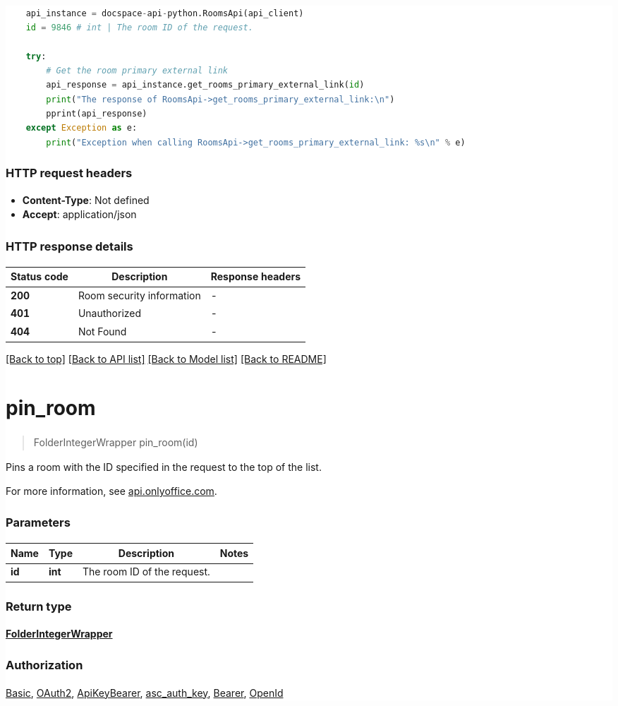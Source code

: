 ```python
    api_instance = docspace-api-python.RoomsApi(api_client)
    id = 9846 # int | The room ID of the request.

    try:
        # Get the room primary external link
        api_response = api_instance.get_rooms_primary_external_link(id)
        print("The response of RoomsApi->get_rooms_primary_external_link:\n")
        pprint(api_response)
    except Exception as e:
        print("Exception when calling RoomsApi->get_rooms_primary_external_link: %s\n" % e)
```



### HTTP request headers

 - **Content-Type**: Not defined
 - **Accept**: application/json


### HTTP response details

| Status code | Description | Response headers |
|-------------|-------------|------------------|
**200** | Room security information |  -  |
**401** | Unauthorized |  -  |
**404** | Not Found |  -  |

[[Back to top]](#) [[Back to API list]](../README.md#documentation-for-api-endpoints) [[Back to Model list]](../README.md#documentation-for-models) [[Back to README]](../README.md)

# **pin_room**
> FolderIntegerWrapper pin_room(id)

Pins a room with the ID specified in the request to the top of the list.

For more information, see [api.onlyoffice.com]().

### Parameters


Name | Type | Description  | Notes
------------- | ------------- | ------------- | -------------
 **id** | **int**| The room ID of the request. | 

### Return type

[**FolderIntegerWrapper**](FolderIntegerWrapper.md)

### Authorization

[Basic](../README.md#Basic), [OAuth2](../README.md#OAuth2), [ApiKeyBearer](../README.md#ApiKeyBearer), [asc_auth_key](../README.md#asc_auth_key), [Bearer](../README.md#Bearer), [OpenId](../README.md#OpenId)
